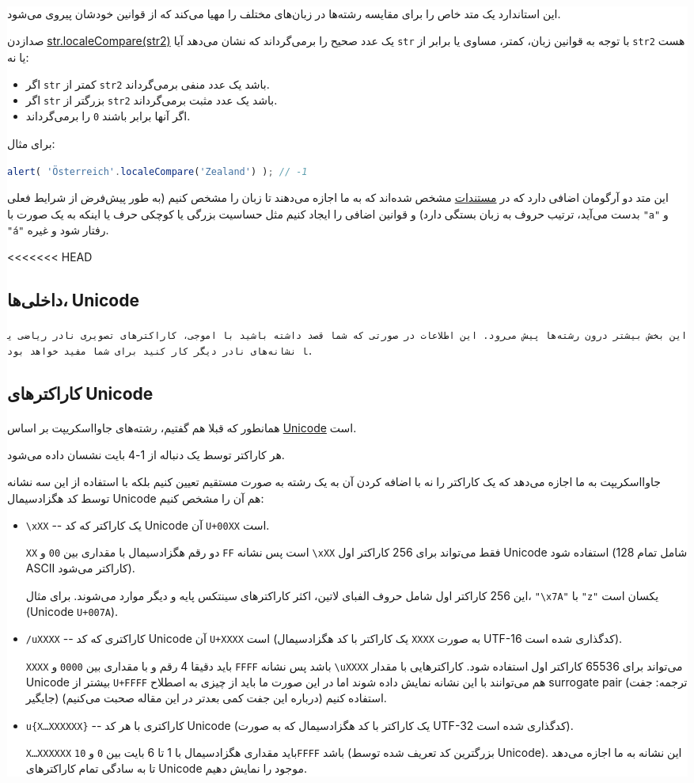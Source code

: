 این استاندارد یک متد خاص را برای مقایسه رشته‌ها در زبان‌های مختلف را مهیا می‌کند که از قوانین خودشان پیروی می‌شود.

صدازدن [str.localeCompare(str2)](mdn:js/String/localeCompare) یک عدد صحیح را برمی‌گرداند که نشان می‌دهد آیا `str` با توجه به قوانین زبان، کمتر، مساوی یا برابر از `str2` هست یا نه:

- اگر `str` کمتر از `str2` باشد یک عدد منفی برمی‌گرداند.
- اگر `str` بزرگتر از `str2` باشد یک عدد مثبت برمی‌گرداند.
- اگر آنها برابر باشند `0` را برمی‌گرداند.

برای مثال:

```js run
alert( 'Österreich'.localeCompare('Zealand') ); // -1
```

این متد دو آرگومان اضافی دارد که در [مستندات](mdn:js/String/localeCompare) مشخص شده‌اند که به ما اجازه می‌دهند تا زبان را مشخص کنیم (به طور پیش‌فرض از شرایط فعلی بدست می‌آید، ترتیب حروف به زبان بستگی دارد) و قوانین اضافی را ایجاد کنیم مثل حساسیت بزرگی یا کوچکی حرف یا اینکه به یک صورت با `"a"` و `"á"` رفتار شود و غیره.

<<<<<<< HEAD
## داخلی‌ها، Unicode

```warn header="اطلاعات پیشرفته"
این بخش بیشتر درون رشته‌ها پیش می‌رود. این اطلاعات در صورتی که شما قصد داشته باشید با اموجی، کاراکترهای تصویری نادر ریاضی یا نشانه‌های نادر دیگر کار کنید برای شما مفید خواهد بود.
```

## کاراکترهای Unicode

همانطور که قبلا هم گفتیم، رشته‌های جاوااسکریپت بر اساس [Unicode](https://fa.wikipedia.org/wiki/یونی%E2%80%8Cکد) است.

هر کاراکتر توسط یک دنباله از 1-4 بایت نشسان داده می‌شود.

جاوااسکریپت به ما اجازه می‌دهد که یک کاراکتر را نه با اضافه کردن آن به یک رشته به صورت مستقیم تعیین کنیم بلکه با استفاده از این سه نشانه توسط کد هگزادسیمال Unicode هم آن را مشخص کنیم:

- `\xXX` -- یک کاراکتر که کد Unicode آن `U+00XX` است.

    `XX` دو رقم هگزادسیمال با مقداری بین `00` و `FF` است پس نشانه `\xXX` فقط می‌تواند برای 256 کاراکتر اول Unicode استفاده شود (شامل تمام 128 ASCII کاراکتر می‌شود).

    این 256 کاراکتر اول شامل حروف الفبای لاتین، اکثر کاراکترهای سینتکس پایه و دیگر موارد می‌شوند. برای مثال، `"\x7A"` با `"z"` یکسان است (Unicode `U+007A`).
- `/uXXXX` -- کاراکتری که کد Unicode آن `U+XXXX` است (یک کاراکتر با کد هگزادسیمال `XXXX` به صورت UTF-16 کدگذاری شده است).

    `XXXX` باید دقیقا 4 رقم و با مقداری بین `0000` و `FFFF` باشد پس نشانه `\uXXXX` می‌تواند برای 65536 کاراکتر اول استفاده شود. کاراکترهایی با مقدار Unicode بیشتر از `U+FFFF` هم می‌توانند با این نشانه نمایش داده شوند اما در این صورت ما باید از چیزی به اصطلاح surrogate pair (ترجمه: جفت جایگیر) استفاده کنیم (درباره این جفت کمی بعدتر در این مقاله صحبت می‌کنیم).
- `u{X…XXXXXX}` -- کاراکتری با هر کد Unicode (یک کاراکتر با کد هگزادسیمال که به صورت UTF-32 کدگذاری شده است).

    `X…XXXXXX` باید مقداری هگزادسیمال با 1 تا 6 بایت بین `0` و `10FFFF` باشد (بزرگترین کد تعریف شده توسط Unicode). این نشانه به ما اجازه می‌دهد تا به سادگی تمام کاراکترهای Unicode موجود را نمایش دهیم.
